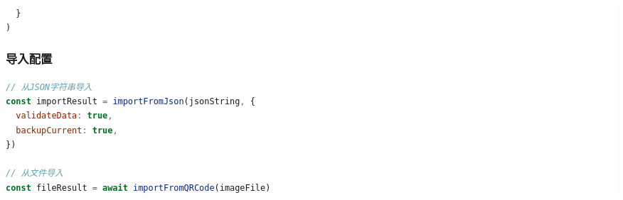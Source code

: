 ```javascript
  }
)
```

### 导入配置

```javascript
// 从JSON字符串导入
const importResult = importFromJson(jsonString, {
  validateData: true,
  backupCurrent: true,
})

// 从文件导入
const fileResult = await importFromQRCode(imageFile)
```
